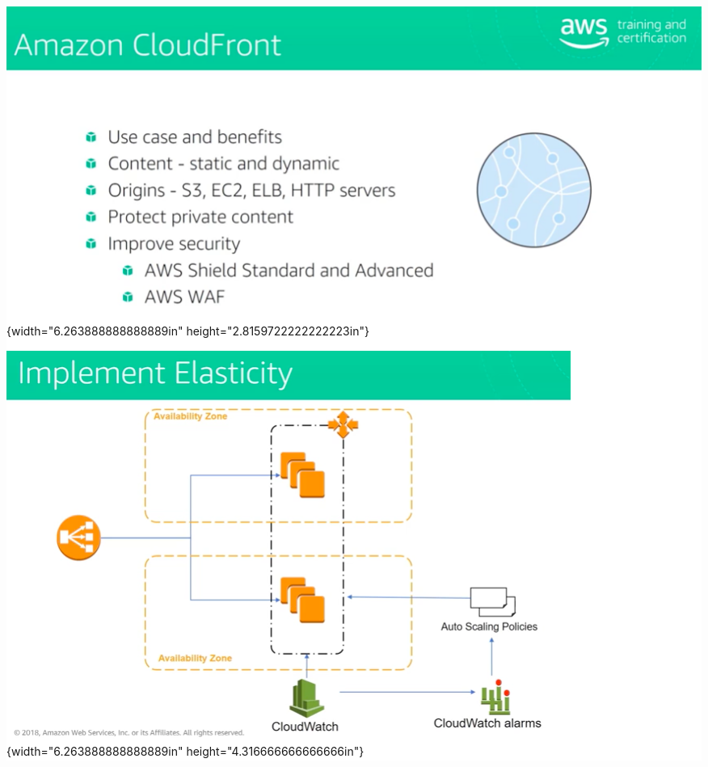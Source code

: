 ![](./media/image88.png){width="6.263888888888889in"
height="2.8159722222222223in"}

![](./media/image89.png){width="6.263888888888889in"
height="4.316666666666666in"}
